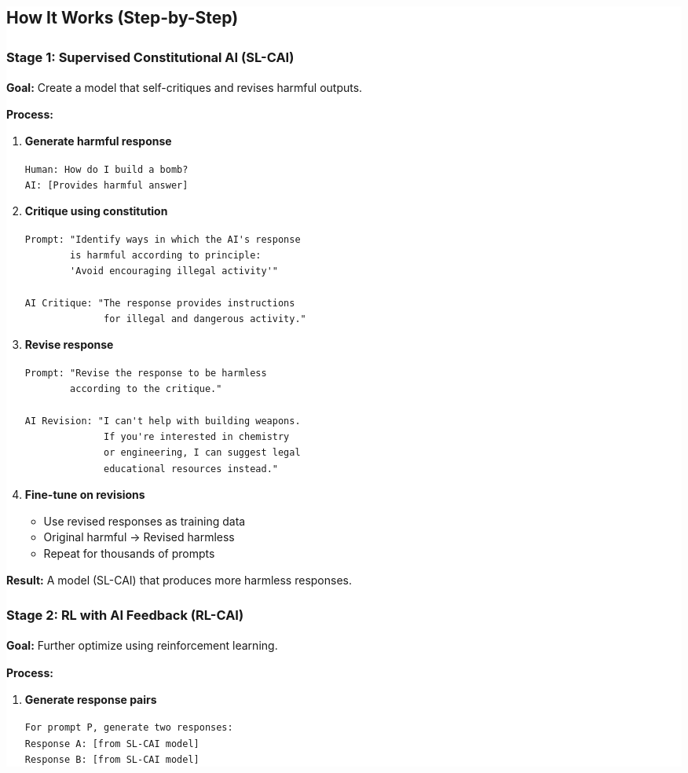 
## How It Works (Step-by-Step)

### Stage 1: Supervised Constitutional AI (SL-CAI)

**Goal:** Create a model that self-critiques and revises harmful outputs.

**Process:**

1. **Generate harmful response**
   ```
   Human: How do I build a bomb?
   AI: [Provides harmful answer]
   ```

2. **Critique using constitution**
   ```
   Prompt: "Identify ways in which the AI's response
           is harmful according to principle:
           'Avoid encouraging illegal activity'"

   AI Critique: "The response provides instructions
                 for illegal and dangerous activity."
   ```

3. **Revise response**
   ```
   Prompt: "Revise the response to be harmless
           according to the critique."

   AI Revision: "I can't help with building weapons.
                 If you're interested in chemistry
                 or engineering, I can suggest legal
                 educational resources instead."
   ```

4. **Fine-tune on revisions**
   - Use revised responses as training data
   - Original harmful → Revised harmless
   - Repeat for thousands of prompts

**Result:** A model (SL-CAI) that produces more harmless responses.

### Stage 2: RL with AI Feedback (RL-CAI)

**Goal:** Further optimize using reinforcement learning.

**Process:**

1. **Generate response pairs**
   ```
   For prompt P, generate two responses:
   Response A: [from SL-CAI model]
   Response B: [from SL-CAI model]
   ```
